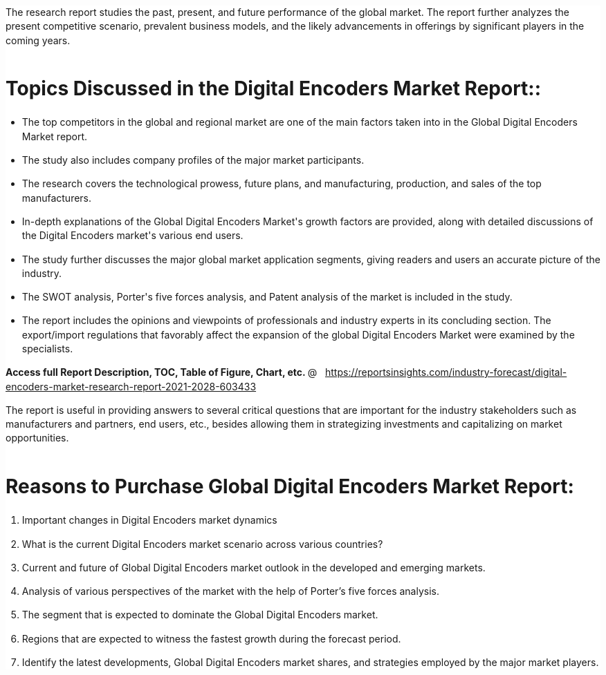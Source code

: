 The research report studies the past, present, and future performance of the global market. The report further analyzes the present competitive scenario, prevalent business models, and the likely advancements in offerings by significant players in the coming years.

# <strong>Topics Discussed in the Digital Encoders Market Report::</strong>

- The top competitors in the global and regional market are one of the main factors taken into in the Global Digital Encoders Market report.

- The study also includes company profiles of the major market participants.

- The research covers the technological prowess, future plans, and manufacturing, production, and sales of the top manufacturers.

- In-depth explanations of the Global Digital Encoders Market's growth factors are provided, along with detailed discussions of the Digital Encoders market's various end users.

- The study further discusses the major global market application segments, giving readers and users an accurate picture of the industry.

- The SWOT analysis, Porter's five forces analysis, and Patent analysis of the market is included in the study.

- The report includes the opinions and viewpoints of professionals and industry experts in its concluding section. The export/import regulations that favorably affect the expansion of the global Digital Encoders Market were examined by the specialists.

<strong>Access full Report Description, TOC, Table of Figure, Chart, etc. </strong>@   <a href=https://reportsinsights.com/industry-forecast/digital-encoders-market-research-report-2021-2028-603433 style=color:#0000ff;>https://reportsinsights.com/industry-forecast/digital-encoders-market-research-report-2021-2028-603433</a>

The report is useful in providing answers to several critical questions that are important for the industry stakeholders such as manufacturers and partners, end users, etc., besides allowing them in strategizing investments and capitalizing on market opportunities.

# <strong>Reasons to Purchase Global Digital Encoders Market Report:</strong>

1. Important changes in Digital Encoders market dynamics

2. What is the current Digital Encoders market scenario across various countries?

3. Current and future of Global Digital Encoders market outlook in the developed and emerging markets.

4. Analysis of various perspectives of the market with the help of Porter’s five forces analysis.

5. The segment that is expected to dominate the Global Digital Encoders market.

6. Regions that are expected to witness the fastest growth during the forecast period.

7. Identify the latest developments, Global Digital Encoders market shares, and strategies employed by the major market players.
